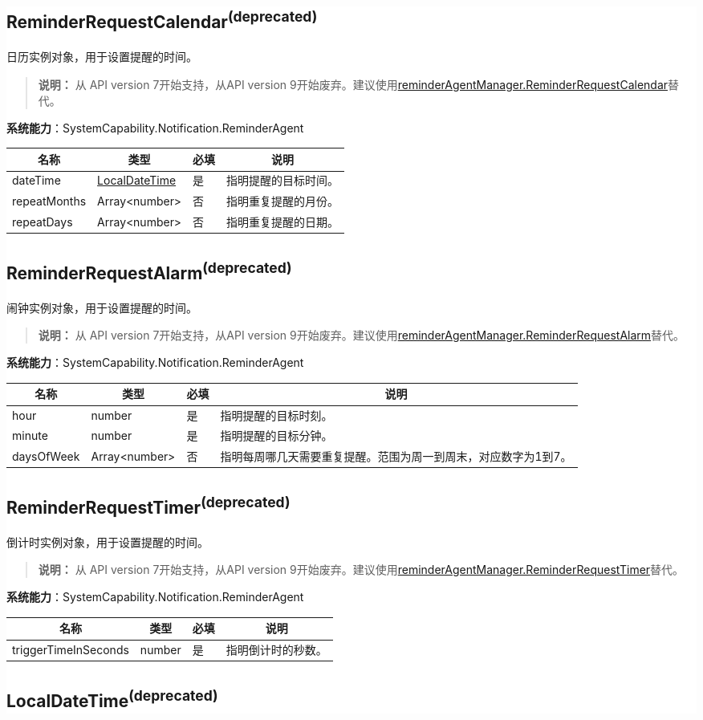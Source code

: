## ReminderRequestCalendar<sup>(deprecated)</sup>


日历实例对象，用于设置提醒的时间。

> **说明：**
> 从 API version 7开始支持，从API version 9开始废弃。建议使用[reminderAgentManager.ReminderRequestCalendar](js-apis-reminderAgentManager.md#ReminderRequestCalendar)替代。

**系统能力**：SystemCapability.Notification.ReminderAgent

| 名称 | 类型 | 必填 | 说明 |
| -------- | -------- | -------- | -------- |
| dateTime | [LocalDateTime](#localdatetimedeprecated) | 是 | 指明提醒的目标时间。 |
| repeatMonths | Array\<number> | 否 | 指明重复提醒的月份。 |
| repeatDays | Array\<number> | 否 | 指明重复提醒的日期。 |


## ReminderRequestAlarm<sup>(deprecated)</sup>


闹钟实例对象，用于设置提醒的时间。

> **说明：**
> 从 API version 7开始支持，从API version 9开始废弃。建议使用[reminderAgentManager.ReminderRequestAlarm](js-apis-reminderAgentManager.md#ReminderRequestAlarm)替代。

**系统能力**：SystemCapability.Notification.ReminderAgent

| 名称 | 类型 | 必填 | 说明 |
| -------- | -------- | -------- | -------- |
| hour | number | 是 | 指明提醒的目标时刻。 |
| minute | number | 是 | 指明提醒的目标分钟。 |
| daysOfWeek | Array\<number> | 否 | 指明每周哪几天需要重复提醒。范围为周一到周末，对应数字为1到7。 |


## ReminderRequestTimer<sup>(deprecated)</sup>

倒计时实例对象，用于设置提醒的时间。

> **说明：**
> 从 API version 7开始支持，从API version 9开始废弃。建议使用[reminderAgentManager.ReminderRequestTimer](js-apis-reminderAgentManager.md#ReminderRequestTimer)替代。

**系统能力**：SystemCapability.Notification.ReminderAgent

| 名称 | 类型 | 必填 | 说明 |
| -------- | -------- | -------- | -------- |
| triggerTimeInSeconds | number | 是 | 指明倒计时的秒数。 |


## LocalDateTime<sup>(deprecated)</sup>
